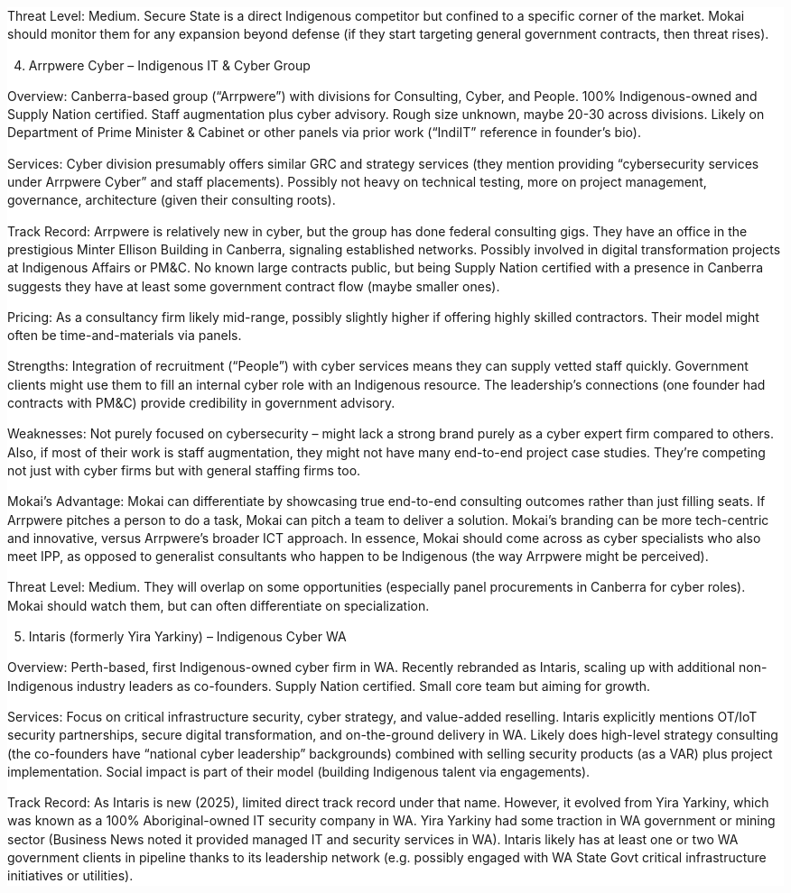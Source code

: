 Threat Level: Medium. Secure State is a direct Indigenous competitor but confined to a specific corner of the market. Mokai should monitor them for any expansion beyond defense (if they start targeting general government contracts, then threat rises).


4. Arrpwere Cyber – Indigenous IT & Cyber Group

Overview: Canberra-based group (“Arrpwere”) with divisions for Consulting, Cyber, and People. 100% Indigenous-owned and Supply Nation certified. Staff augmentation plus cyber advisory. Rough size unknown, maybe 20-30 across divisions. Likely on Department of Prime Minister & Cabinet or other panels via prior work (“IndiIT” reference in founder’s bio).

Services: Cyber division presumably offers similar GRC and strategy services (they mention providing “cybersecurity services under Arrpwere Cyber” and staff placements). Possibly not heavy on technical testing, more on project management, governance, architecture (given their consulting roots).

Track Record: Arrpwere is relatively new in cyber, but the group has done federal consulting gigs. They have an office in the prestigious Minter Ellison Building in Canberra, signaling established networks. Possibly involved in digital transformation projects at Indigenous Affairs or PM&C. No known large contracts public, but being Supply Nation certified with a presence in Canberra suggests they have at least some government contract flow (maybe smaller ones).

Pricing: As a consultancy firm likely mid-range, possibly slightly higher if offering highly skilled contractors. Their model might often be time-and-materials via panels.

Strengths: Integration of recruitment (“People”) with cyber services means they can supply vetted staff quickly. Government clients might use them to fill an internal cyber role with an Indigenous resource. The leadership’s connections (one founder had contracts with PM&C) provide credibility in government advisory.

Weaknesses: Not purely focused on cybersecurity – might lack a strong brand purely as a cyber expert firm compared to others. Also, if most of their work is staff augmentation, they might not have many end-to-end project case studies. They’re competing not just with cyber firms but with general staffing firms too.

Mokai’s Advantage: Mokai can differentiate by showcasing true end-to-end consulting outcomes rather than just filling seats. If Arrpwere pitches a person to do a task, Mokai can pitch a team to deliver a solution. Mokai’s branding can be more tech-centric and innovative, versus Arrpwere’s broader ICT approach. In essence, Mokai should come across as cyber specialists who also meet IPP, as opposed to generalist consultants who happen to be Indigenous (the way Arrpwere might be perceived).

Threat Level: Medium. They will overlap on some opportunities (especially panel procurements in Canberra for cyber roles). Mokai should watch them, but can often differentiate on specialization.


5. Intaris (formerly Yira Yarkiny) – Indigenous Cyber WA

Overview: Perth-based, first Indigenous-owned cyber firm in WA. Recently rebranded as Intaris, scaling up with additional non-Indigenous industry leaders as co-founders. Supply Nation certified. Small core team but aiming for growth.

Services: Focus on critical infrastructure security, cyber strategy, and value-added reselling. Intaris explicitly mentions OT/IoT security partnerships, secure digital transformation, and on-the-ground delivery in WA. Likely does high-level strategy consulting (the co-founders have “national cyber leadership” backgrounds) combined with selling security products (as a VAR) plus project implementation. Social impact is part of their model (building Indigenous talent via engagements).

Track Record: As Intaris is new (2025), limited direct track record under that name. However, it evolved from Yira Yarkiny, which was known as a 100% Aboriginal-owned IT security company in WA. Yira Yarkiny had some traction in WA government or mining sector (Business News noted it provided managed IT and security services in WA). Intaris likely has at least one or two WA government clients in pipeline thanks to its leadership network (e.g. possibly engaged with WA State Govt critical infrastructure initiatives or utilities).
